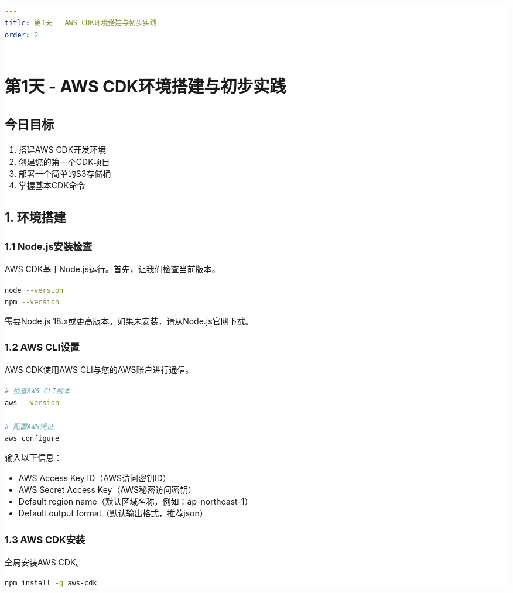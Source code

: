 ```yaml
---
title: 第1天 - AWS CDK环境搭建与初步实践
order: 2
---
```


# 第1天 - AWS CDK环境搭建与初步实践

## 今日目标

1. 搭建AWS CDK开发环境
2. 创建您的第一个CDK项目
3. 部署一个简单的S3存储桶
4. 掌握基本CDK命令

## 1. 环境搭建

### 1.1 Node.js安装检查

AWS CDK基于Node.js运行。首先，让我们检查当前版本。

```bash
node --version
npm --version
```

需要Node.js 18.x或更高版本。如果未安装，请从[Node.js官网](https://nodejs.org/)下载。

### 1.2 AWS CLI设置

AWS CDK使用AWS CLI与您的AWS账户进行通信。

```bash
# 检查AWS CLI版本
aws --version

# 配置AWS凭证
aws configure
```

输入以下信息：
- AWS Access Key ID（AWS访问密钥ID）
- AWS Secret Access Key（AWS秘密访问密钥）  
- Default region name（默认区域名称，例如：ap-northeast-1）
- Default output format（默认输出格式，推荐json）

### 1.3 AWS CDK安装

全局安装AWS CDK。

```bash
npm install -g aws-cdk
```
